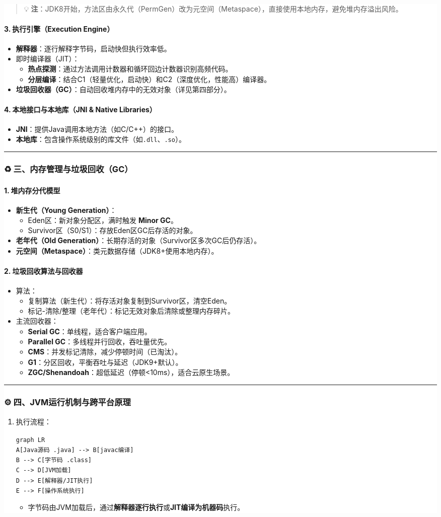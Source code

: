 > 💡 **注**：JDK8开始，方法区由永久代（PermGen）改为元空间（Metaspace），直接使用本地内存，避免堆内存溢出风险。

#### 3. **执行引擎（Execution Engine）**

- **解释器**：逐行解释字节码，启动快但执行效率低。
- 即时编译器（JIT）：
  - **热点探测**：通过方法调用计数器和循环回边计数器识别高频代码。
  - **分层编译**：结合C1（轻量优化，启动快）和C2（深度优化，性能高）编译器。
- **垃圾回收器（GC）**：自动回收堆内存中的无效对象（详⻅第四部分）。

#### 4. **本地接口与本地库（JNI & Native Libraries）**

- **JNI**：提供Java调用本地方法（如C/C++）的接口。
- **本地库**：包含操作系统级别的库文件（如`.dll`、`.so`）。

------

### ♻️ 三、内存管理与垃圾回收（GC）

#### 1. **堆内存分代模型**

- **新生代（Young Generation）**：
  - Eden区：新对象分配区，满时触发 **Minor GC**。
  - Survivor区（S0/S1）：存放Eden区GC后存活的对象。
- **老年代（Old Generation）**：长期存活的对象（Survivor区多次GC后仍存活）。
- **元空间（Metaspace）**：类元数据存储（JDK8+使用本地内存）。

#### 2. **垃圾回收算法与回收器**

- 算法：
  - 复制算法（新生代）：将存活对象复制到Survivor区，清空Eden。
  - 标记-清除/整理（老年代）：标记无效对象后清除或整理内存碎片。
- 主流回收器：
  - **Serial GC**：单线程，适合客户端应用。
  - **Parallel GC**：多线程并行回收，吞吐量优先。
  - **CMS**：并发标记清除，减少停顿时间（已淘汰）。
  - **G1**：分区回收，平衡吞吐与延迟（JDK9+默认）。
  - **ZGC/Shenandoah**：超低延迟（停顿<10ms），适合云原生场景。

------

### ⚙️ 四、JVM运行机制与跨平台原理

1. 执行流程：

   ```
   graph LR
   A[Java源码 .java] --> B[javac编译]
   B --> C[字节码 .class]
   C --> D[JVM加载]
   D --> E[解释器/JIT执行]
   E --> F[操作系统执行]
   ```

   - 字节码由JVM加载后，通过**解释器逐行执行**或**JIT编译为机器码**执行。
